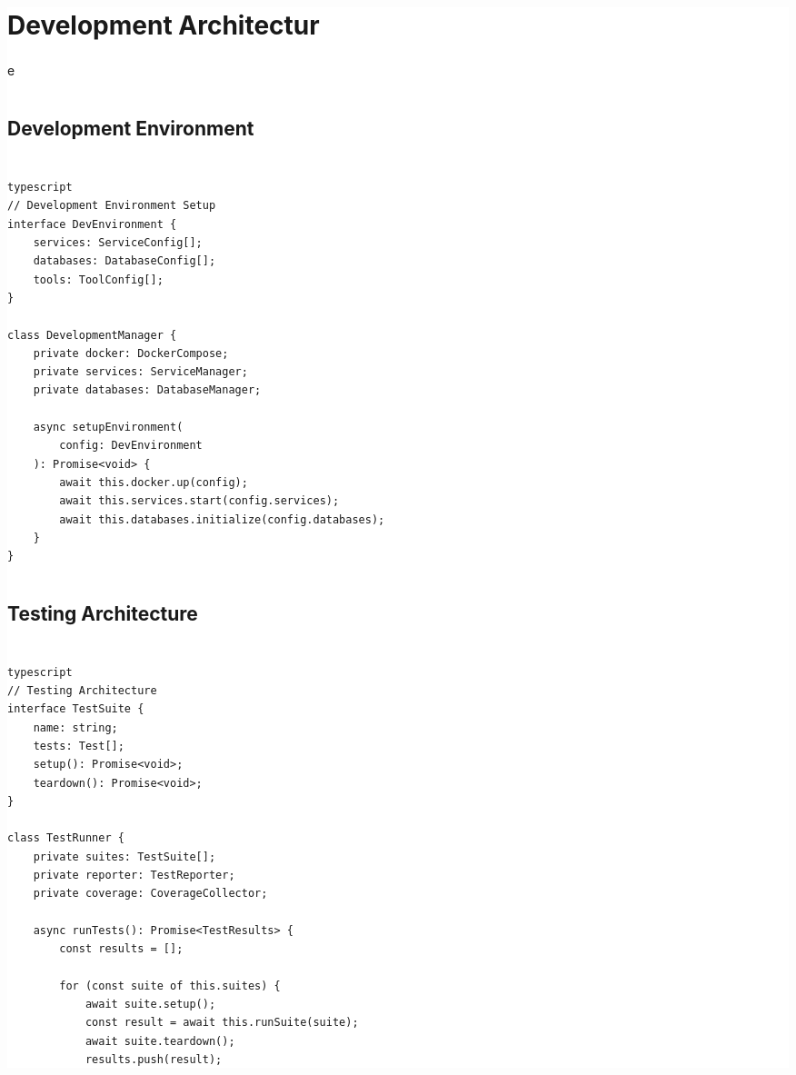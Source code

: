 #

# Development Architectur

e

#

## Development Environment

```

typescript
// Development Environment Setup
interface DevEnvironment {
    services: ServiceConfig[];
    databases: DatabaseConfig[];
    tools: ToolConfig[];
}

class DevelopmentManager {
    private docker: DockerCompose;
    private services: ServiceManager;
    private databases: DatabaseManager;

    async setupEnvironment(
        config: DevEnvironment
    ): Promise<void> {
        await this.docker.up(config);
        await this.services.start(config.services);
        await this.databases.initialize(config.databases);
    }
}

```

#

## Testing Architecture

```

typescript
// Testing Architecture
interface TestSuite {
    name: string;
    tests: Test[];
    setup(): Promise<void>;
    teardown(): Promise<void>;
}

class TestRunner {
    private suites: TestSuite[];
    private reporter: TestReporter;
    private coverage: CoverageCollector;

    async runTests(): Promise<TestResults> {
        const results = [];

        for (const suite of this.suites) {
            await suite.setup();
            const result = await this.runSuite(suite);
            await suite.teardown();
            results.push(result);
```